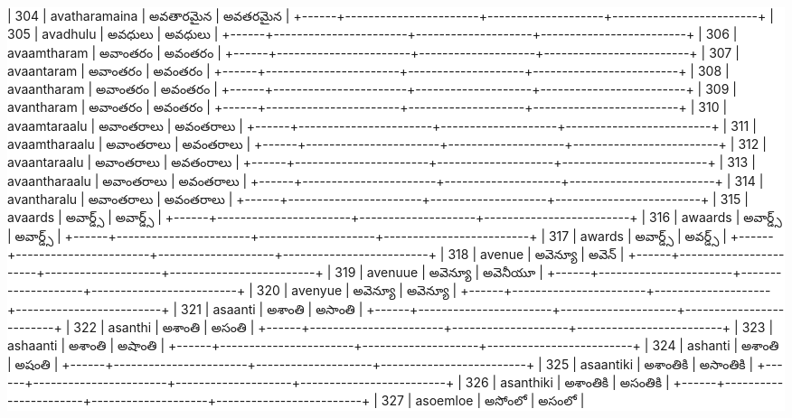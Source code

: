|  304 | avatharamaina         | అవతారమైన             | అవతరమైన                  |
+------+-----------------------+--------------------+-------------------------+
|  305 | avadhulu              | అవధులు             | అవధులు                  |
+------+-----------------------+--------------------+-------------------------+
|  306 | avaamtharam           | అవాంతరం             | అవంతరం                  |
+------+-----------------------+--------------------+-------------------------+
|  307 | avaantaram            | అవాంతరం             | అవంతరం                  |
+------+-----------------------+--------------------+-------------------------+
|  308 | avaantharam           | అవాంతరం             | అవంతరం                  |
+------+-----------------------+--------------------+-------------------------+
|  309 | avantharam            | అవాంతరం             | అవంతరం                  |
+------+-----------------------+--------------------+-------------------------+
|  310 | avaamtaraalu          | అవాంతరాలు            | అవంతరాలు                 |
+------+-----------------------+--------------------+-------------------------+
|  311 | avaamtharaalu         | అవాంతరాలు            | అవంతరాలు                 |
+------+-----------------------+--------------------+-------------------------+
|  312 | avaantaraalu          | అవాంతరాలు            | అవతంరాలు                 |
+------+-----------------------+--------------------+-------------------------+
|  313 | avaantharaalu         | అవాంతరాలు            | అవంతరాలు                 |
+------+-----------------------+--------------------+-------------------------+
|  314 | avantharalu           | అవాంతరాలు            | అవంతరాలు                 |
+------+-----------------------+--------------------+-------------------------+
|  315 | avaards               | అవార్డ్స్              | అవార్డ్స్                   |
+------+-----------------------+--------------------+-------------------------+
|  316 | awaards               | అవార్డ్స్              | అవార్డ్స్                   |
+------+-----------------------+--------------------+-------------------------+
|  317 | awards                | అవార్డ్స్              | అవర్డ్స్                   |
+------+-----------------------+--------------------+-------------------------+
|  318 | avenue                | అవెన్యూ              | అవెన్                     |
+------+-----------------------+--------------------+-------------------------+
|  319 | avenuue               | అవెన్యూ              | అవెనీయూ                   |
+------+-----------------------+--------------------+-------------------------+
|  320 | avenyue               | అవెన్యూ              | అవెన్యూ                   |
+------+-----------------------+--------------------+-------------------------+
|  321 | asaanti               | అశాంతి               | అసాంతి                    |
+------+-----------------------+--------------------+-------------------------+
|  322 | asanthi               | అశాంతి               | అసంతి                    |
+------+-----------------------+--------------------+-------------------------+
|  323 | ashaanti              | అశాంతి               | అషాంతి                    |
+------+-----------------------+--------------------+-------------------------+
|  324 | ashanti               | అశాంతి               | అషంతి                    |
+------+-----------------------+--------------------+-------------------------+
|  325 | asaantiki             | అశాంతికి              | అసాంతికి                   |
+------+-----------------------+--------------------+-------------------------+
|  326 | asanthiki             | అశాంతికి              | అసంతికి                   |
+------+-----------------------+--------------------+-------------------------+
|  327 | asoemloe              | అసోంలో               | అసంలో                    |